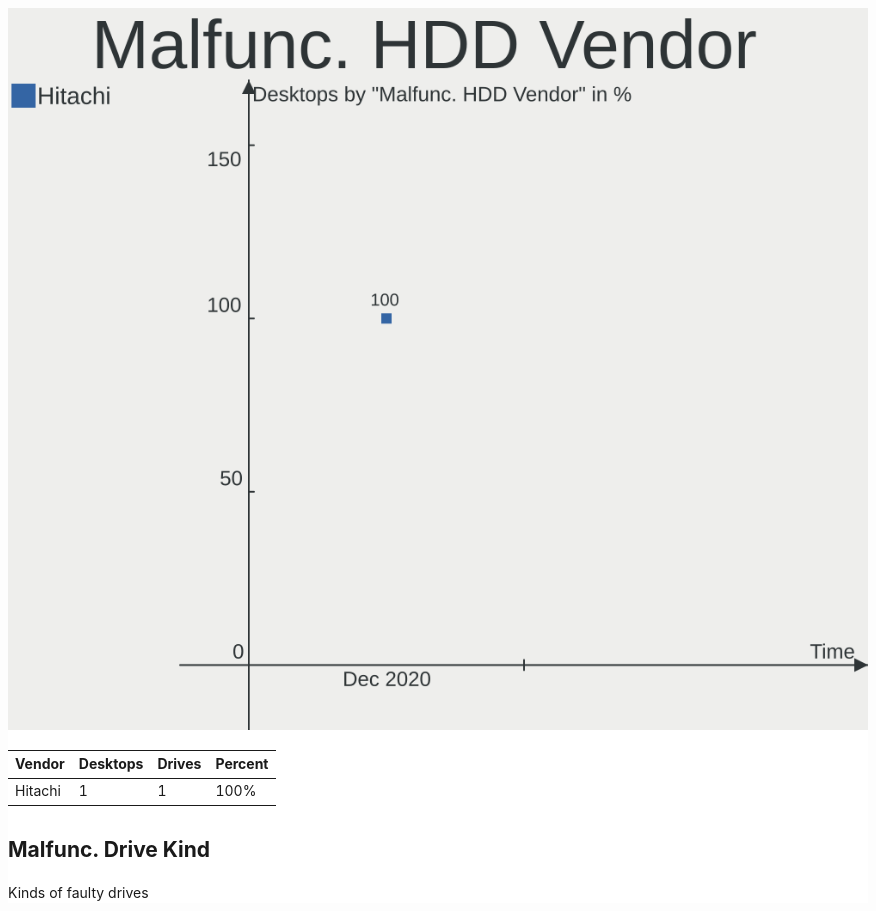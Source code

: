 ![Malfunc. HDD Vendor](./images/line_chart/drive_malfunc_hdd_vendor.svg)

| Vendor  | Desktops | Drives | Percent |
|---------|----------|--------|---------|
| Hitachi | 1        | 1      | 100%    |

Malfunc. Drive Kind
-------------------

Kinds of faulty drives
